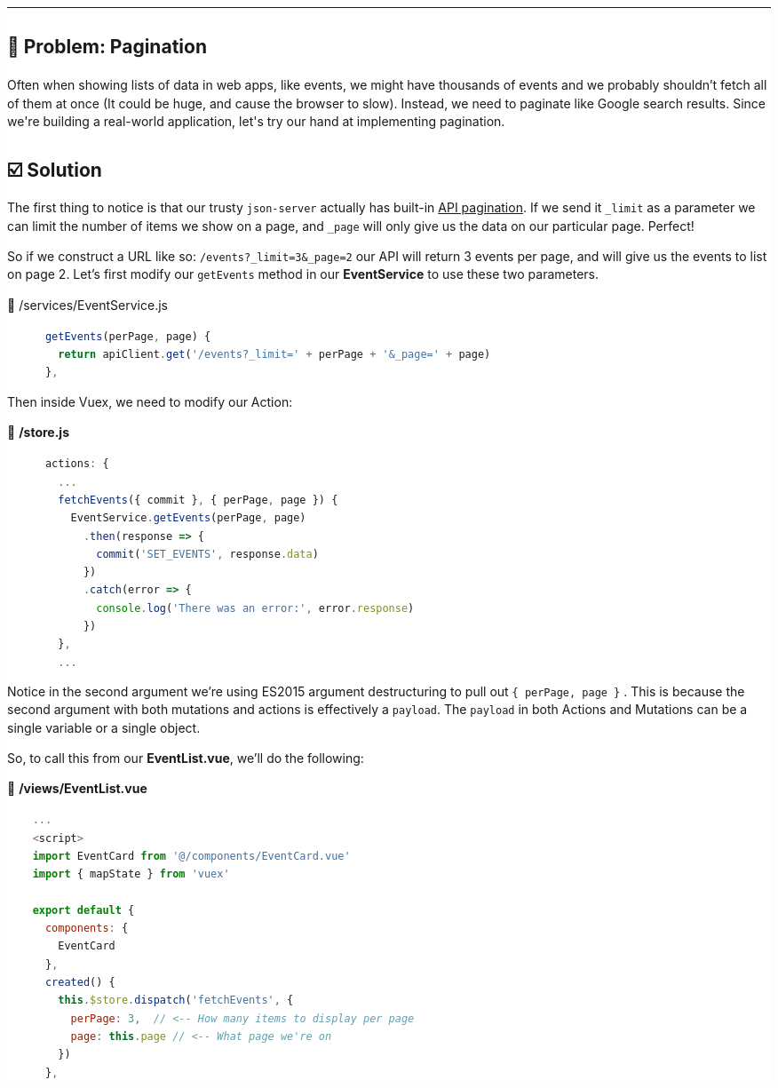 
----------
## 🛑 Problem: Pagination

Often when showing lists of data in web apps, like events, we might have thousands of events and we probably shouldn’t fetch all of them at once (It could be huge, and cause the browser to slow). Instead, we need to paginate like Google search results. Since we're building a real-world application, let's try our hand at implementing pagination.

## ☑️ Solution

The first thing to notice is that our trusty `json-server` actually has built-in [API pagination](https://github.com/typicode/json-server#paginate). If we send it `_limit` as a parameter we can limit the number of items we show on a page, and `_page` will only give us the data on our particular page. Perfect!

So if we construct a URL like so: `/events?_limit=3&_page=2` our API will return 3 events per page, and will give us the events to list on page 2.  Let’s first modify our `getEvents` method in our **EventService** to use these two parameters.

📃 /services/EventService.js
```javascript
      getEvents(perPage, page) {
        return apiClient.get('/events?_limit=' + perPage + '&_page=' + page)
      },
```
Then inside Vuex, we need to modify our Action:

📃 **/store.js**
```javascript
      actions: {
        ...
        fetchEvents({ commit }, { perPage, page }) {
          EventService.getEvents(perPage, page)
            .then(response => {
              commit('SET_EVENTS', response.data)
            })
            .catch(error => {
              console.log('There was an error:', error.response)
            })
        },
        ...
```
Notice in the second argument we’re using ES2015 argument destructuring to pull out `{ perPage, page }` .  This is because the second argument with both mutations and actions is effectively a `payload`.  The `payload` in both Actions and Mutations can be a single variable or a single object. 
 
So, to call this from our **EventList.vue**, we’ll do the following:

📃 **/views/EventList.vue**
```javascript
    ...
    <script>
    import EventCard from '@/components/EventCard.vue'
    import { mapState } from 'vuex'
    
    export default {
      components: {
        EventCard
      },
      created() {
        this.$store.dispatch('fetchEvents', {
          perPage: 3,  // <-- How many items to display per page
          page: this.page // <-- What page we're on    
        })
      },
```